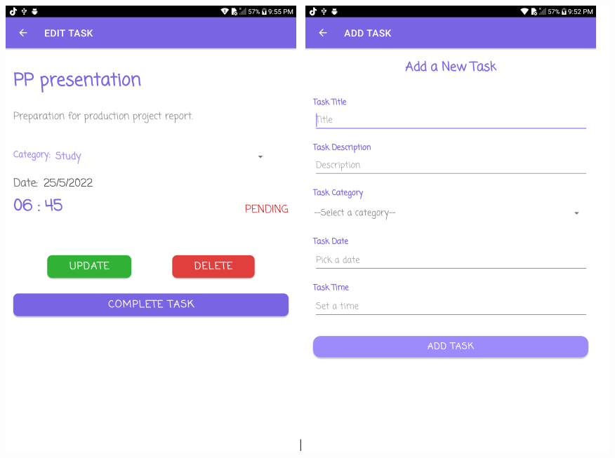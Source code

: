 ![Display Single Task Page](Screenshots/DisplaySingleTask(Tablet).png)  |  ![Add Task Page](Screenshots/AddTask(Tablet).png)